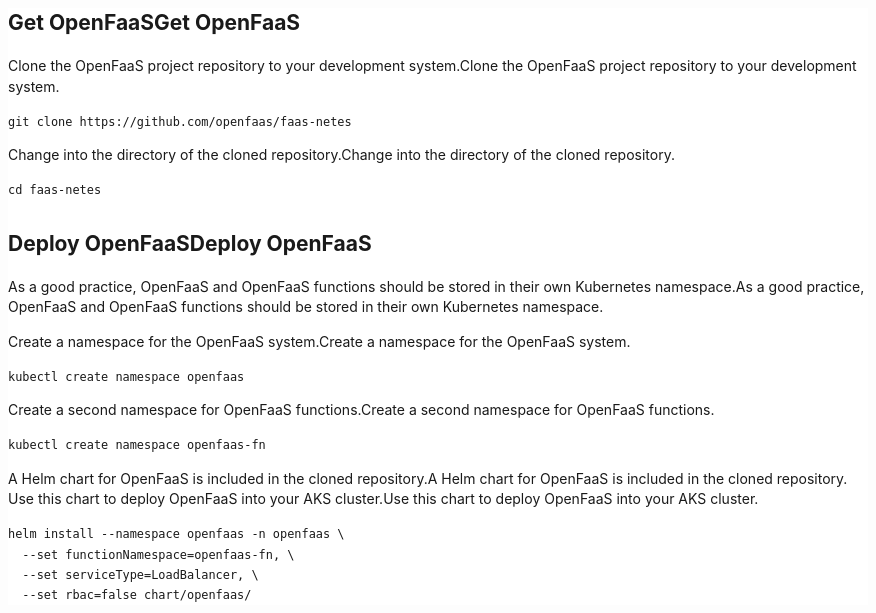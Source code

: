 ## <a name="get-openfaas"></a><span data-ttu-id="7a38e-113">Get OpenFaaS</span><span class="sxs-lookup"><span data-stu-id="7a38e-113">Get OpenFaaS</span></span>

<span data-ttu-id="7a38e-114">Clone the OpenFaaS project repository to your development system.</span><span class="sxs-lookup"><span data-stu-id="7a38e-114">Clone the OpenFaaS project repository to your development system.</span></span>

```azurecli-interactive
git clone https://github.com/openfaas/faas-netes
```

<span data-ttu-id="7a38e-115">Change into the directory of the cloned repository.</span><span class="sxs-lookup"><span data-stu-id="7a38e-115">Change into the directory of the cloned repository.</span></span>

```azurecli-interactive
cd faas-netes
```

## <a name="deploy-openfaas"></a><span data-ttu-id="7a38e-116">Deploy OpenFaaS</span><span class="sxs-lookup"><span data-stu-id="7a38e-116">Deploy OpenFaaS</span></span>

<span data-ttu-id="7a38e-117">As a good practice, OpenFaaS and OpenFaaS functions should be stored in their own Kubernetes namespace.</span><span class="sxs-lookup"><span data-stu-id="7a38e-117">As a good practice, OpenFaaS and OpenFaaS functions should be stored in their own Kubernetes namespace.</span></span>

<span data-ttu-id="7a38e-118">Create a namespace for the OpenFaaS system.</span><span class="sxs-lookup"><span data-stu-id="7a38e-118">Create a namespace for the OpenFaaS system.</span></span>

```azurecli-interactive
kubectl create namespace openfaas
```

<span data-ttu-id="7a38e-119">Create a second namespace for OpenFaaS functions.</span><span class="sxs-lookup"><span data-stu-id="7a38e-119">Create a second namespace for OpenFaaS functions.</span></span>

```azurecli-interactive
kubectl create namespace openfaas-fn
```

<span data-ttu-id="7a38e-120">A Helm chart for OpenFaaS is included in the cloned repository.</span><span class="sxs-lookup"><span data-stu-id="7a38e-120">A Helm chart for OpenFaaS is included in the cloned repository.</span></span> <span data-ttu-id="7a38e-121">Use this chart to deploy OpenFaaS into your AKS cluster.</span><span class="sxs-lookup"><span data-stu-id="7a38e-121">Use this chart to deploy OpenFaaS into your AKS cluster.</span></span>

```azurecli-interactive
helm install --namespace openfaas -n openfaas \
  --set functionNamespace=openfaas-fn, \
  --set serviceType=LoadBalancer, \
  --set rbac=false chart/openfaas/
```
